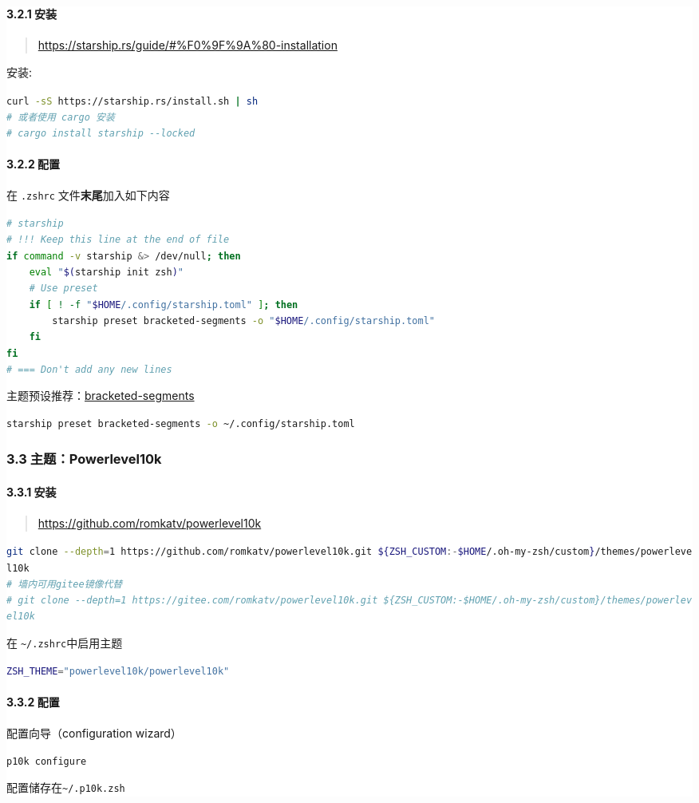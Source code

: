 #### 3.2.1 安装

> <https://starship.rs/guide/#%F0%9F%9A%80-installation>

安装:

```bash
curl -sS https://starship.rs/install.sh | sh
# 或者使用 cargo 安装
# cargo install starship --locked
```

#### 3.2.2 配置

在 `.zshrc` 文件**末尾**加入如下内容

```bash
# starship
# !!! Keep this line at the end of file
if command -v starship &> /dev/null; then
    eval "$(starship init zsh)"
    # Use preset
    if [ ! -f "$HOME/.config/starship.toml" ]; then
        starship preset bracketed-segments -o "$HOME/.config/starship.toml"
    fi
fi
# === Don't add any new lines
```

主题预设推荐：[bracketed-segments](https://starship.rs/presets/#bracketed-segments)

```bash
starship preset bracketed-segments -o ~/.config/starship.toml
```

### 3.3 主题：Powerlevel10k

#### 3.3.1 安装

> <https://github.com/romkatv/powerlevel10k>

```bash
git clone --depth=1 https://github.com/romkatv/powerlevel10k.git ${ZSH_CUSTOM:-$HOME/.oh-my-zsh/custom}/themes/powerlevel10k
# 墙内可用gitee镜像代替
# git clone --depth=1 https://gitee.com/romkatv/powerlevel10k.git ${ZSH_CUSTOM:-$HOME/.oh-my-zsh/custom}/themes/powerlevel10k
```

在 `~/.zshrc`中启用主题

```bash
ZSH_THEME="powerlevel10k/powerlevel10k"
```

#### 3.3.2 配置

配置向导（configuration wizard）

```bash
p10k configure
```

配置储存在`~/.p10k.zsh`
